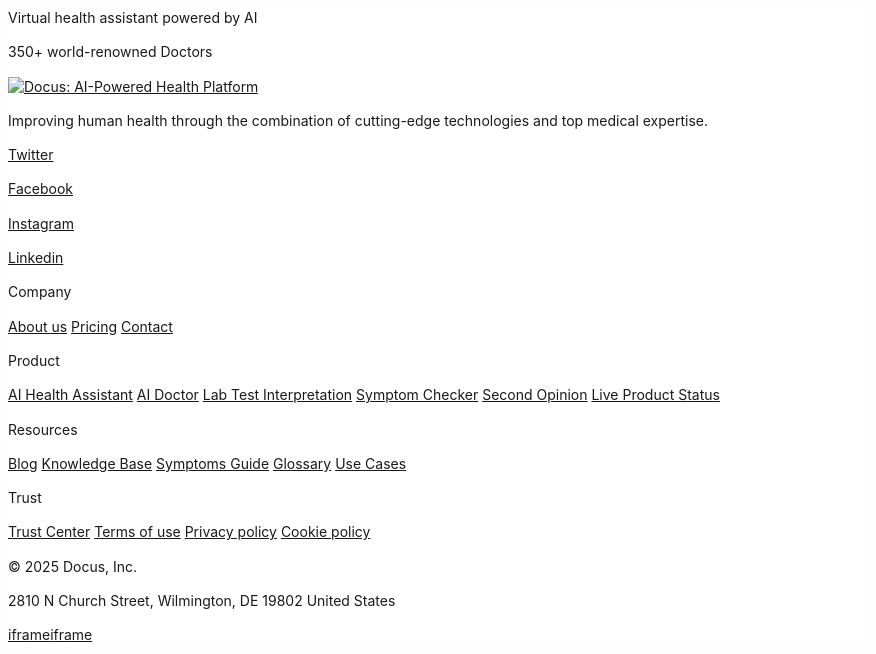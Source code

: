 Virtual health assistant powered by AI

350+ world-renowned Doctors

[![Docus: AI-Powered Health Platform](https://docus.ai/docus-dark-logo.svg)](https://docus.ai/)

Improving human health through the combination of cutting-edge technologies and top medical expertise.

[Twitter](https://twitter.com/docus_ai)

[Facebook](https://www.facebook.com/docusai)

[Instagram](https://www.instagram.com/docus.ai/)

[Linkedin](https://www.linkedin.com/company/docusai/)

Company

[About us](https://docus.ai/about-us) [Pricing](https://docus.ai/pricing) [Contact](https://docus.ai/contact)

Product

[AI Health Assistant](https://docus.ai/ai-health-assistant) [AI Doctor](https://docus.ai/ai-doctor) [Lab Test Interpretation](https://docus.ai/lab-test-interpretation) [Symptom Checker](https://docus.ai/symptom-checker) [Second Opinion](https://docus.ai/second-opinion) [Live Product Status](https://docus.statuspage.io/)

Resources

[Blog](https://docus.ai/blog) [Knowledge Base](https://docus.ai/knowledge-base) [Symptoms Guide](https://docus.ai/symptoms-guide) [Glossary](https://docus.ai/glossary) [Use Cases](https://docus.ai/use-cases)

Trust

[Trust Center](https://trust.docus.ai/) [Terms of use](https://docus.ai/terms-of-use) [Privacy policy](https://docus.ai/privacy-policy) [Cookie policy](https://docus.ai/cookie-policy)

© 2025 Docus, Inc.

2810 N Church Street, Wilmington, DE 19802 United States

[iframe](https://td.doubleclick.net/td/ga/rul?tid=G-C1NR4HEC74&gacid=499848464.1741385887&gtm=45je5362v874030715z8849365654za200zb849365654&dma=0&gcs=G1--&gcd=13l3l3R3l5l1&npa=0&pscdl=noapi&aip=1&fledge=1&frm=0&tag_exp=102067808~102482433~102539968~102587591~102640600~102717422~102788824~102825837&z=471356535)[iframe](https://td.doubleclick.net/td/rul/11076298198?random=1741385887198&cv=11&fst=1741385887198&fmt=3&bg=ffffff&guid=ON&async=1&gtm=45je5362v874030715z8849365654za200zb849365654&gcd=13l3l3R3l5l1&dma=0&tag_exp=102067808~102482433~102539968~102587591~102640600~102717422~102788824~102825837&u_w=1280&u_h=1024&url=https%3A%2F%2Fdocus.ai%2Fsymptoms-guide%2Farcuate-uterus&hn=www.googleadservices.com&frm=0&tiba=Arcuate%20Uterus%3A%20Causes%2C%20Effects%20on%20Pregnancy%20and%20Treatments&npa=0&pscdl=noapi&auid=1810032442.1741385887&uaa=&uab=&uafvl=&uamb=0&uam=&uap=&uapv=&uaw=0&fledge=1&data=event%3Dgtag.config)